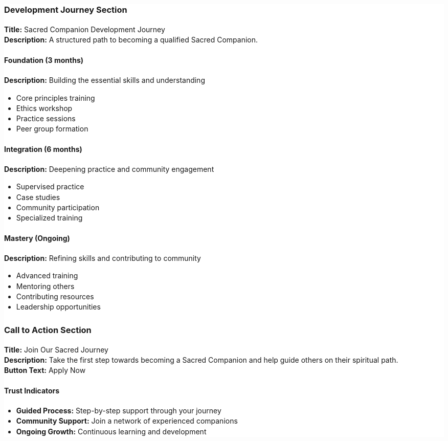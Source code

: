 ### Development Journey Section
**Title:** Sacred Companion Development Journey  
**Description:** A structured path to becoming a qualified Sacred Companion.

#### Foundation (3 months)
**Description:** Building the essential skills and understanding
- Core principles training
- Ethics workshop
- Practice sessions
- Peer group formation

#### Integration (6 months)
**Description:** Deepening practice and community engagement
- Supervised practice
- Case studies
- Community participation
- Specialized training

#### Mastery (Ongoing)
**Description:** Refining skills and contributing to community
- Advanced training
- Mentoring others
- Contributing resources
- Leadership opportunities

### Call to Action Section
**Title:** Join Our Sacred Journey  
**Description:** Take the first step towards becoming a Sacred Companion and help guide others on their spiritual path.  
**Button Text:** Apply Now

#### Trust Indicators
- **Guided Process:** Step-by-step support through your journey
- **Community Support:** Join a network of experienced companions
- **Ongoing Growth:** Continuous learning and development 
